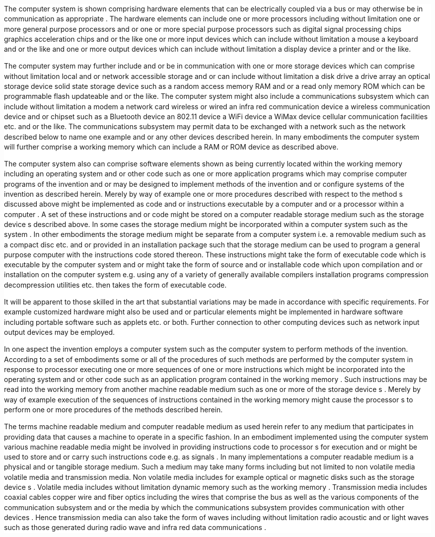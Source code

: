 The computer system is shown comprising hardware elements that can be electrically coupled via a bus or may otherwise be in communication as appropriate . The hardware elements can include one or more processors including without limitation one or more general purpose processors and or one or more special purpose processors such as digital signal processing chips graphics acceleration chips and or the like one or more input devices which can include without limitation a mouse a keyboard and or the like and one or more output devices which can include without limitation a display device a printer and or the like.

The computer system may further include and or be in communication with one or more storage devices which can comprise without limitation local and or network accessible storage and or can include without limitation a disk drive a drive array an optical storage device solid state storage device such as a random access memory RAM and or a read only memory ROM which can be programmable flash updateable and or the like. The computer system might also include a communications subsystem which can include without limitation a modem a network card wireless or wired an infra red communication device a wireless communication device and or chipset such as a Bluetooth device an 802.11 device a WiFi device a WiMax device cellular communication facilities etc. and or the like. The communications subsystem may permit data to be exchanged with a network such as the network described below to name one example and or any other devices described herein. In many embodiments the computer system will further comprise a working memory which can include a RAM or ROM device as described above.

The computer system also can comprise software elements shown as being currently located within the working memory including an operating system and or other code such as one or more application programs which may comprise computer programs of the invention and or may be designed to implement methods of the invention and or configure systems of the invention as described herein. Merely by way of example one or more procedures described with respect to the method s discussed above might be implemented as code and or instructions executable by a computer and or a processor within a computer . A set of these instructions and or code might be stored on a computer readable storage medium such as the storage device s described above. In some cases the storage medium might be incorporated within a computer system such as the system . In other embodiments the storage medium might be separate from a computer system i.e. a removable medium such as a compact disc etc. and or provided in an installation package such that the storage medium can be used to program a general purpose computer with the instructions code stored thereon. These instructions might take the form of executable code which is executable by the computer system and or might take the form of source and or installable code which upon compilation and or installation on the computer system e.g. using any of a variety of generally available compilers installation programs compression decompression utilities etc. then takes the form of executable code.

It will be apparent to those skilled in the art that substantial variations may be made in accordance with specific requirements. For example customized hardware might also be used and or particular elements might be implemented in hardware software including portable software such as applets etc. or both. Further connection to other computing devices such as network input output devices may be employed.

In one aspect the invention employs a computer system such as the computer system to perform methods of the invention. According to a set of embodiments some or all of the procedures of such methods are performed by the computer system in response to processor executing one or more sequences of one or more instructions which might be incorporated into the operating system and or other code such as an application program contained in the working memory . Such instructions may be read into the working memory from another machine readable medium such as one or more of the storage device s . Merely by way of example execution of the sequences of instructions contained in the working memory might cause the processor s to perform one or more procedures of the methods described herein.

The terms machine readable medium and computer readable medium as used herein refer to any medium that participates in providing data that causes a machine to operate in a specific fashion. In an embodiment implemented using the computer system various machine readable media might be involved in providing instructions code to processor s for execution and or might be used to store and or carry such instructions code e.g. as signals . In many implementations a computer readable medium is a physical and or tangible storage medium. Such a medium may take many forms including but not limited to non volatile media volatile media and transmission media. Non volatile media includes for example optical or magnetic disks such as the storage device s . Volatile media includes without limitation dynamic memory such as the working memory . Transmission media includes coaxial cables copper wire and fiber optics including the wires that comprise the bus as well as the various components of the communication subsystem and or the media by which the communications subsystem provides communication with other devices . Hence transmission media can also take the form of waves including without limitation radio acoustic and or light waves such as those generated during radio wave and infra red data communications .
